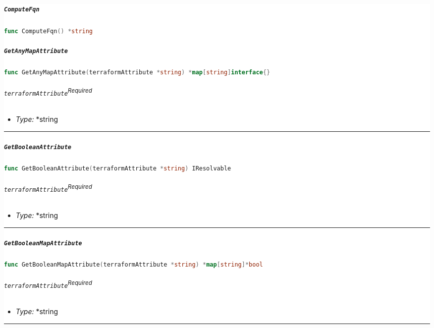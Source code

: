 
##### `ComputeFqn` <a name="ComputeFqn" id="@cdktf/provider-snowflake.dataSnowflakeTasks.DataSnowflakeTasksTasksOutputReference.computeFqn"></a>

```go
func ComputeFqn() *string
```

##### `GetAnyMapAttribute` <a name="GetAnyMapAttribute" id="@cdktf/provider-snowflake.dataSnowflakeTasks.DataSnowflakeTasksTasksOutputReference.getAnyMapAttribute"></a>

```go
func GetAnyMapAttribute(terraformAttribute *string) *map[string]interface{}
```

###### `terraformAttribute`<sup>Required</sup> <a name="terraformAttribute" id="@cdktf/provider-snowflake.dataSnowflakeTasks.DataSnowflakeTasksTasksOutputReference.getAnyMapAttribute.parameter.terraformAttribute"></a>

- *Type:* *string

---

##### `GetBooleanAttribute` <a name="GetBooleanAttribute" id="@cdktf/provider-snowflake.dataSnowflakeTasks.DataSnowflakeTasksTasksOutputReference.getBooleanAttribute"></a>

```go
func GetBooleanAttribute(terraformAttribute *string) IResolvable
```

###### `terraformAttribute`<sup>Required</sup> <a name="terraformAttribute" id="@cdktf/provider-snowflake.dataSnowflakeTasks.DataSnowflakeTasksTasksOutputReference.getBooleanAttribute.parameter.terraformAttribute"></a>

- *Type:* *string

---

##### `GetBooleanMapAttribute` <a name="GetBooleanMapAttribute" id="@cdktf/provider-snowflake.dataSnowflakeTasks.DataSnowflakeTasksTasksOutputReference.getBooleanMapAttribute"></a>

```go
func GetBooleanMapAttribute(terraformAttribute *string) *map[string]*bool
```

###### `terraformAttribute`<sup>Required</sup> <a name="terraformAttribute" id="@cdktf/provider-snowflake.dataSnowflakeTasks.DataSnowflakeTasksTasksOutputReference.getBooleanMapAttribute.parameter.terraformAttribute"></a>

- *Type:* *string

---